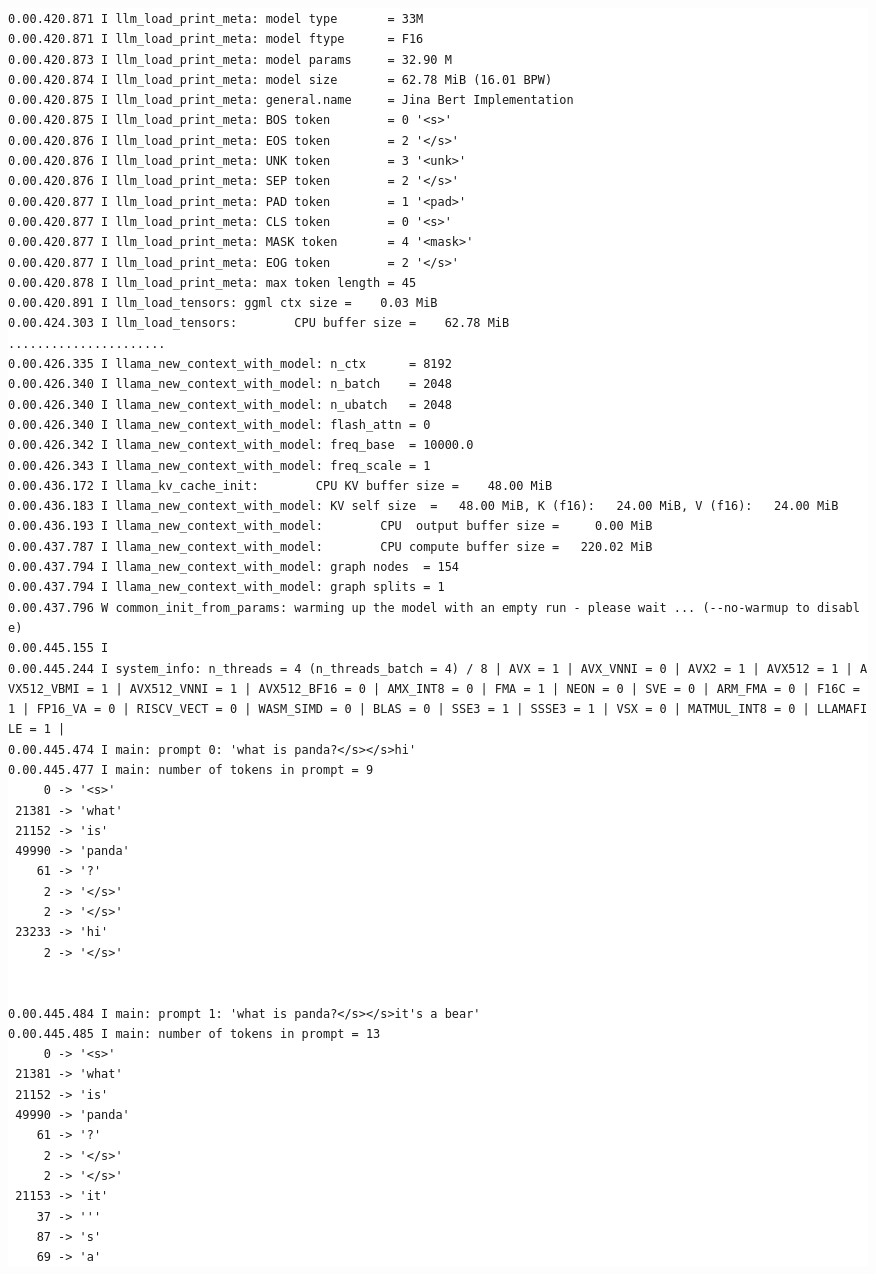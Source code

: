 ```
0.00.420.871 I llm_load_print_meta: model type       = 33M
0.00.420.871 I llm_load_print_meta: model ftype      = F16
0.00.420.873 I llm_load_print_meta: model params     = 32.90 M
0.00.420.874 I llm_load_print_meta: model size       = 62.78 MiB (16.01 BPW) 
0.00.420.875 I llm_load_print_meta: general.name     = Jina Bert Implementation
0.00.420.875 I llm_load_print_meta: BOS token        = 0 '<s>'
0.00.420.876 I llm_load_print_meta: EOS token        = 2 '</s>'
0.00.420.876 I llm_load_print_meta: UNK token        = 3 '<unk>'
0.00.420.876 I llm_load_print_meta: SEP token        = 2 '</s>'
0.00.420.877 I llm_load_print_meta: PAD token        = 1 '<pad>'
0.00.420.877 I llm_load_print_meta: CLS token        = 0 '<s>'
0.00.420.877 I llm_load_print_meta: MASK token       = 4 '<mask>'
0.00.420.877 I llm_load_print_meta: EOG token        = 2 '</s>'
0.00.420.878 I llm_load_print_meta: max token length = 45
0.00.420.891 I llm_load_tensors: ggml ctx size =    0.03 MiB
0.00.424.303 I llm_load_tensors:        CPU buffer size =    62.78 MiB
......................
0.00.426.335 I llama_new_context_with_model: n_ctx      = 8192
0.00.426.340 I llama_new_context_with_model: n_batch    = 2048
0.00.426.340 I llama_new_context_with_model: n_ubatch   = 2048
0.00.426.340 I llama_new_context_with_model: flash_attn = 0
0.00.426.342 I llama_new_context_with_model: freq_base  = 10000.0
0.00.426.343 I llama_new_context_with_model: freq_scale = 1
0.00.436.172 I llama_kv_cache_init:        CPU KV buffer size =    48.00 MiB
0.00.436.183 I llama_new_context_with_model: KV self size  =   48.00 MiB, K (f16):   24.00 MiB, V (f16):   24.00 MiB
0.00.436.193 I llama_new_context_with_model:        CPU  output buffer size =     0.00 MiB
0.00.437.787 I llama_new_context_with_model:        CPU compute buffer size =   220.02 MiB
0.00.437.794 I llama_new_context_with_model: graph nodes  = 154
0.00.437.794 I llama_new_context_with_model: graph splits = 1
0.00.437.796 W common_init_from_params: warming up the model with an empty run - please wait ... (--no-warmup to disable)
0.00.445.155 I 
0.00.445.244 I system_info: n_threads = 4 (n_threads_batch = 4) / 8 | AVX = 1 | AVX_VNNI = 0 | AVX2 = 1 | AVX512 = 1 | AVX512_VBMI = 1 | AVX512_VNNI = 1 | AVX512_BF16 = 0 | AMX_INT8 = 0 | FMA = 1 | NEON = 0 | SVE = 0 | ARM_FMA = 0 | F16C = 1 | FP16_VA = 0 | RISCV_VECT = 0 | WASM_SIMD = 0 | BLAS = 0 | SSE3 = 1 | SSSE3 = 1 | VSX = 0 | MATMUL_INT8 = 0 | LLAMAFILE = 1 | 
0.00.445.474 I main: prompt 0: 'what is panda?</s></s>hi'
0.00.445.477 I main: number of tokens in prompt = 9
     0 -> '<s>'
 21381 -> 'what'
 21152 -> 'is'
 49990 -> 'panda'
    61 -> '?'
     2 -> '</s>'
     2 -> '</s>'
 23233 -> 'hi'
     2 -> '</s>'


0.00.445.484 I main: prompt 1: 'what is panda?</s></s>it's a bear'
0.00.445.485 I main: number of tokens in prompt = 13
     0 -> '<s>'
 21381 -> 'what'
 21152 -> 'is'
 49990 -> 'panda'
    61 -> '?'
     2 -> '</s>'
     2 -> '</s>'
 21153 -> 'it'
    37 -> '''
    87 -> 's'
    69 -> 'a'
```